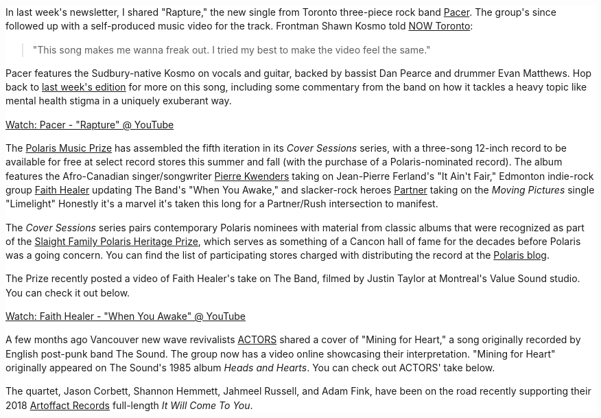 In last week's newsletter, I shared "Rapture," the new single from Toronto three-piece rock band [Pacer](https://pacerto.bandcamp.com). The group's since followed up with a self-produced music video for the track. Frontman Shawn Kosmo told [NOW Toronto](https://nowtoronto.com/music/pacer-new-chance-scott-hardware/):

> "This song makes me wanna freak out. I tried my best to make the video feel the same."

Pacer features the Sudbury-native Kosmo on vocals and guitar, backed by bassist Dan Pearce and drummer Evan Matthews. Hop back to [last week's edition](https://www.someparty.ca/2019-07-21-the-new-sincerity/#pacer) for more on this song, including some commentary from the band on how it tackles a heavy topic like mental health stigma in a uniquely exuberant way.

<iframe width="560" height="315" src="https://www.youtube.com/embed/nEz-O5s-Z3o" frameborder="0" allow="accelerometer; autoplay; encrypted-media; gyroscope; picture-in-picture" allowfullscreen></iframe>

[Watch: Pacer - "Rapture" @ YouTube](https://youtu.be/nEz-O5s-Z3o "#")

The [Polaris Music Prize](https://polarismusicprize.ca/) has assembled the fifth iteration in its *Cover Sessions* series, with a three-song 12-inch record to be available for free at select record stores this summer and fall (with the purchase of a Polaris-nominated record). The album features the Afro-Canadian singer/songwriter [Pierre Kwenders](http://pierrekwenders.com/) taking on Jean-Pierre Ferland's "It Ain't Fair," Edmonton indie-rock group [Faith Healer](https://faithhealer.bandcamp.com/) updating The Band's "When You Awake," and slacker-rock heroes [Partner](https://www.partnerband.com) taking on the *Moving Pictures* single "Limelight" Honestly it's a marvel it's taken this long for a Partner/Rush intersection to manifest.

The *Cover Sessions* series pairs contemporary Polaris nominees with material from classic albums that were recognized as part of the [Slaight Family Polaris Heritage Prize](https://polarismusicprize.ca/heritage-prize/), which serves as something of a Cancon hall of fame for the decades before Polaris was a going concern. You can find the list of participating stores charged with distributing the record at the [Polaris blog](https://polarismusicprize.ca/blog/free-polaris-cover-sessions-12-inch-record-features-pierre-kwenders-faith-healer-partner/
).

The Prize recently posted a video of Faith Healer's take on The Band, filmed by Justin Taylor at Montreal's Value Sound studio. You can check it out below.

<iframe width="560" height="315" src="https://www.youtube.com/embed/nAiyx2iDk9s" frameborder="0" allow="accelerometer; autoplay; encrypted-media; gyroscope; picture-in-picture" allowfullscreen></iframe>

[Watch: Faith Healer - "When You Awake" @ YouTube](https://youtu.be/nAiyx2iDk9s "#")

A few months ago Vancouver new wave revivalists [ACTORS](https://actors.bandcamp.com/) shared a cover of "Mining for Heart," a song originally recorded by English post-punk band The Sound. The group now has a video online showcasing their interpretation. "Mining for Heart" originally appeared on The Sound's 1985 album *Heads and Hearts*. You can check out ACTORS' take below.

The quartet, Jason Corbett, Shannon Hemmett, Jahmeel Russell, and Adam Fink, have been on the road recently supporting their 2018 [Artoffact Records](http://artoffact.com/) full-length *It Will Come To You*.

<iframe width="560" height="315" src="https://www.youtube.com/embed/rMeMyM_UbRM" frameborder="0" allow="accelerometer; autoplay; encrypted-media; gyroscope; picture-in-picture" allowfullscreen></iframe>
